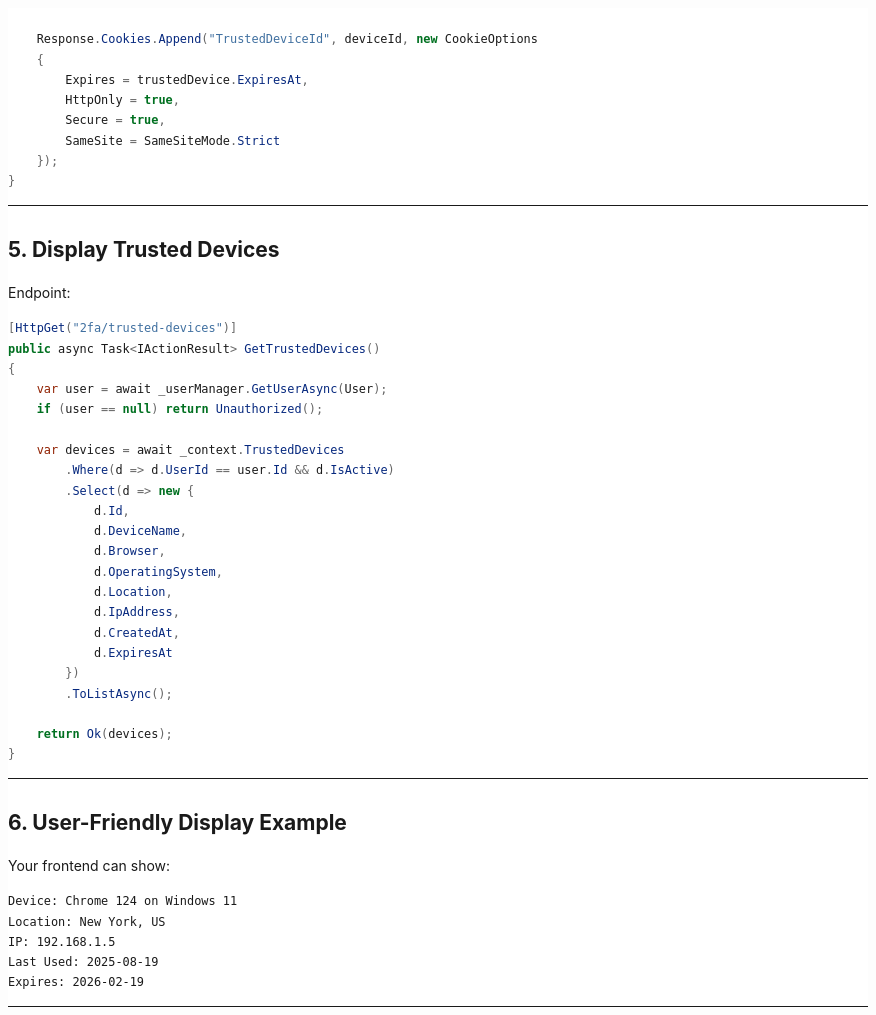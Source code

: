 ```csharp

    Response.Cookies.Append("TrustedDeviceId", deviceId, new CookieOptions
    {
        Expires = trustedDevice.ExpiresAt,
        HttpOnly = true,
        Secure = true,
        SameSite = SameSiteMode.Strict
    });
}
```

---

## 5. Display Trusted Devices

Endpoint:

```csharp
[HttpGet("2fa/trusted-devices")]
public async Task<IActionResult> GetTrustedDevices()
{
    var user = await _userManager.GetUserAsync(User);
    if (user == null) return Unauthorized();

    var devices = await _context.TrustedDevices
        .Where(d => d.UserId == user.Id && d.IsActive)
        .Select(d => new {
            d.Id,
            d.DeviceName,
            d.Browser,
            d.OperatingSystem,
            d.Location,
            d.IpAddress,
            d.CreatedAt,
            d.ExpiresAt
        })
        .ToListAsync();

    return Ok(devices);
}
```

---

## 6. User-Friendly Display Example

Your frontend can show:

```
Device: Chrome 124 on Windows 11
Location: New York, US
IP: 192.168.1.5
Last Used: 2025-08-19
Expires: 2026-02-19
```

---